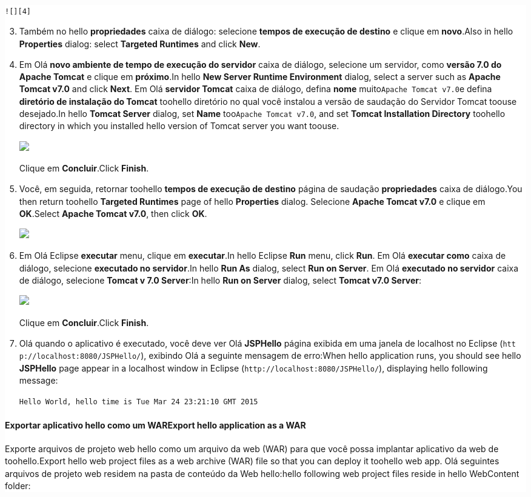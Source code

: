     ![][4]
3. <span data-ttu-id="24c14-262">Também no hello **propriedades** caixa de diálogo: selecione **tempos de execução de destino** e clique em **novo**.</span><span class="sxs-lookup"><span data-stu-id="24c14-262">Also in hello **Properties** dialog: select **Targeted Runtimes** and click **New**.</span></span>
4. <span data-ttu-id="24c14-263">Em Olá **novo ambiente de tempo de execução do servidor** caixa de diálogo, selecione um servidor, como **versão 7.0 do Apache Tomcat** e clique em **próximo**.</span><span class="sxs-lookup"><span data-stu-id="24c14-263">In hello **New Server Runtime Environment** dialog, select a server such as **Apache Tomcat v7.0** and click **Next**.</span></span> <span data-ttu-id="24c14-264">Em Olá **servidor Tomcat** caixa de diálogo, defina **nome** muito`Apache Tomcat v7.0`e defina **diretório de instalação do Tomcat** toohello diretório no qual você instalou a versão de saudação do Servidor Tomcat toouse desejado.</span><span class="sxs-lookup"><span data-stu-id="24c14-264">In hello **Tomcat Server** dialog, set **Name** too`Apache Tomcat v7.0`, and set **Tomcat Installation Directory** toohello directory in which you installed hello version of Tomcat server you want toouse.</span></span>
   
    ![][5]
   
    <span data-ttu-id="24c14-265">Clique em **Concluir**.</span><span class="sxs-lookup"><span data-stu-id="24c14-265">Click **Finish**.</span></span>
5. <span data-ttu-id="24c14-266">Você, em seguida, retornar toohello **tempos de execução de destino** página de saudação **propriedades** caixa de diálogo.</span><span class="sxs-lookup"><span data-stu-id="24c14-266">You then return toohello **Targeted Runtimes** page of hello **Properties** dialog.</span></span> <span data-ttu-id="24c14-267">Selecione **Apache Tomcat v7.0** e clique em **OK**.</span><span class="sxs-lookup"><span data-stu-id="24c14-267">Select **Apache Tomcat v7.0**, then click **OK**.</span></span>
   
    ![][6]
6. <span data-ttu-id="24c14-268">Em Olá Eclipse **executar** menu, clique em **executar**.</span><span class="sxs-lookup"><span data-stu-id="24c14-268">In hello Eclipse **Run** menu, click **Run**.</span></span> <span data-ttu-id="24c14-269">Em Olá **executar como** caixa de diálogo, selecione **executado no servidor**.</span><span class="sxs-lookup"><span data-stu-id="24c14-269">In hello **Run As** dialog, select **Run on Server**.</span></span> <span data-ttu-id="24c14-270">Em Olá **executado no servidor** caixa de diálogo, selecione **Tomcat v 7.0 Server**:</span><span class="sxs-lookup"><span data-stu-id="24c14-270">In hello **Run on Server** dialog, select **Tomcat v7.0 Server**:</span></span>
   
    ![][7]
   
    <span data-ttu-id="24c14-271">Clique em **Concluir**.</span><span class="sxs-lookup"><span data-stu-id="24c14-271">Click **Finish**.</span></span>
7. <span data-ttu-id="24c14-272">Olá quando o aplicativo é executado, você deve ver Olá **JSPHello** página exibida em uma janela de localhost no Eclipse (`http://localhost:8080/JSPHello/`), exibindo Olá a seguinte mensagem de erro:</span><span class="sxs-lookup"><span data-stu-id="24c14-272">When hello application runs, you should see hello **JSPHello** page appear in a localhost window in Eclipse (`http://localhost:8080/JSPHello/`), displaying hello following message:</span></span>
   
    `Hello World, hello time is Tue Mar 24 23:21:10 GMT 2015`

#### <a name="export-hello-application-as-a-war"></a><span data-ttu-id="24c14-273">Exportar aplicativo hello como um WAR</span><span class="sxs-lookup"><span data-stu-id="24c14-273">Export hello application as a WAR</span></span>
<span data-ttu-id="24c14-274">Exporte arquivos de projeto web hello como um arquivo da web (WAR) para que você possa implantar aplicativo da web de toohello.</span><span class="sxs-lookup"><span data-stu-id="24c14-274">Export hello web project files as a web archive (WAR) file so that you can deploy it toohello web app.</span></span> <span data-ttu-id="24c14-275">Olá seguintes arquivos de projeto web residem na pasta de conteúdo da Web hello:</span><span class="sxs-lookup"><span data-stu-id="24c14-275">hello following web project files reside in hello WebContent folder:</span></span>


[1]: ./media/java-create-azure-website-using-java-sdk/eclipse-maven-repositories-rebuild-index.png
[2]: ./media/java-create-azure-website-using-java-sdk/eclipse-new-java-class.png
[3]: ./media/java-create-azure-website-using-java-sdk/eclipse-new-dynamic-web-project.png
[4]: ./media/java-create-azure-website-using-java-sdk/eclipse-java-build-path.png
[5]: ./media/java-create-azure-website-using-java-sdk/eclipse-targeted-runtimes-tomcat-server.png
[6]: ./media/java-create-azure-website-using-java-sdk/eclipse-targeted-runtimes-properties-page.png
[7]: ./media/java-create-azure-website-using-java-sdk/eclipse-run-on-server.png
[8]: ./media/java-create-azure-website-using-java-sdk/kudu-console-drag-drop.png
[9]: ./media/java-create-azure-website-using-java-sdk/kudu-console-jsphello-war-1.png
[10]: ./media/java-create-azure-website-using-java-sdk/kudu-console-jsphello-war-2.png
[Azure App Service]: http://go.microsoft.com/fwlink/?LinkId=529714
[Web Platform Installer]: http://go.microsoft.com/fwlink/?LinkID=252838
[Azure Toolkit for Eclipse]: https://msdn.microsoft.com/library/azure/hh690946.aspx
[Azure classic portal]: https://manage.windowsazure.com
[What is an Azure AD directory]: http://technet.microsoft.com/library/jj573650.aspx
[Create and Upload a Management Certificate for Azure]: ../cloud-services/cloud-services-certs-create.md
[Key and Certificate Management Tool (keytool)]: http://docs.oracle.com/javase/6/docs/technotes/tools/windows/keytool.html
[WebSiteManagementClient]: http://azure.github.io/azure-sdk-for-java/com/microsoft/azure/management/websites/WebSiteManagementClient.html
[WebSpaceNames]: http://dl.windowsazure.com/javadoc/com/microsoft/windowsazure/management/websites/models/WebSpaceNames.html
[Azure Portal]: https://portal.azure.com